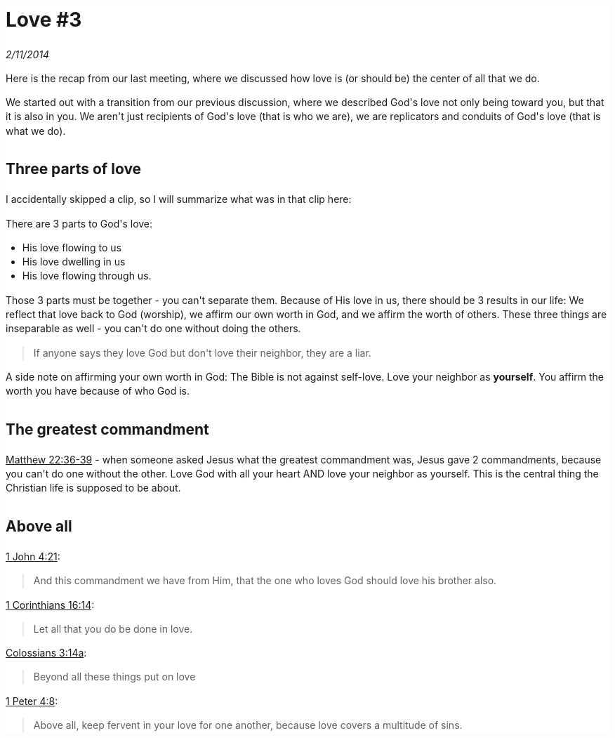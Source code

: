 # Love #3
*2/11/2014*



Here is the recap from our last meeting, where we discussed how love is (or should be) the center of all that we do.

We started out with a transition from our previous discussion, where we described God's love not only being toward you, but that it is also in you.  We aren't just recipients of God's love (that is who we are), we are replicators and conduits of God's love (that is what we do).

## Three parts of love

I accidentally skipped a clip, so I will summarize what was in that clip here:

There are 3 parts to God's love: 
* His love flowing to us
* His love dwelling in us
* His love flowing through us.  

Those 3 parts must be together - you can't separate them.  Because of His love in us, there should be 3 results in our life: We reflect that love back to God (worship), we affirm our own worth in God, and we affirm the worth of others.  These three things are inseparable as well - you can't do one without doing the others.  

> If anyone says they love God but don't love their neighbor, they are a liar.

A side note on affirming your own worth in God:  The Bible is not against self-love.  Love your neighbor as **yourself**.  You affirm the worth you have because of who God is.

## The greatest commandment
[Matthew 22:36-39](https://www.biblegateway.com/passage/?search=Matthew+22%3A36-39&version=NASB) - when someone asked Jesus what the greatest commandment was, Jesus gave 2 commandments, because you can't do one without the other.  Love God with all your heart AND love your neighbor as yourself.  This is the central thing the Christian life is supposed to be about.

## Above all

[1 John 4:21](https://www.biblegateway.com/passage/?search=1+John+4%3A21&version=NASB):

> And this commandment we have from Him, that the one who loves God should love his brother also.

[1 Corinthians 16:14](https://www.biblegateway.com/passage/?search=1+Corinthians+16%3A14&version=NASB): 

> Let all that you do be done in love.

[Colossians 3:14a](https://www.biblegateway.com/passage/?search=Colossians+3%3A14a&version=NASB): 

> Beyond all these things put on love

[1 Peter 4:8](https://www.biblegateway.com/passage/?search=1+Peter+4%3A8&version=NASB): 

> Above all, keep fervent in your love for one another, because love covers a multitude of sins.
